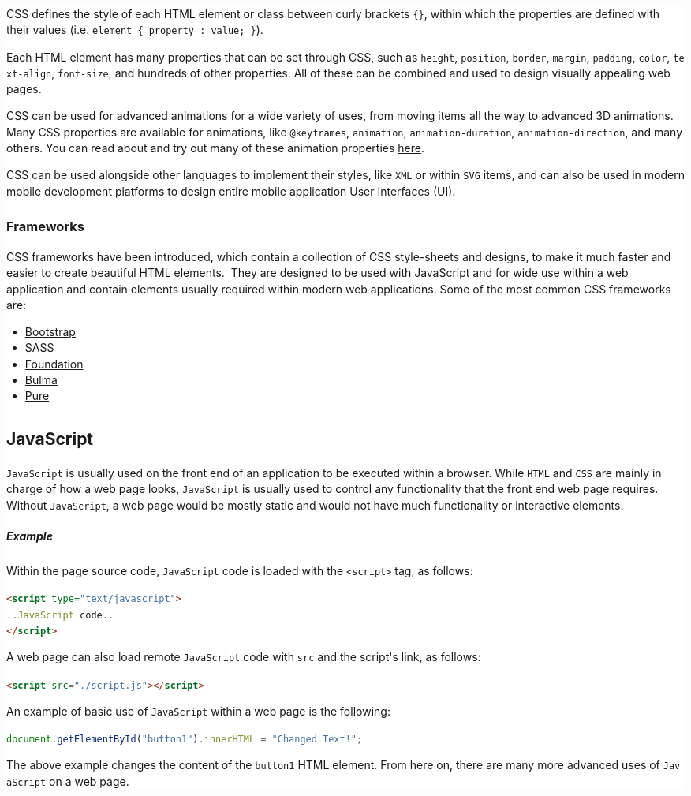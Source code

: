 CSS defines the style of each HTML element or class between curly brackets `{}`, within which the properties are defined with their values (i.e. `element { property : value; }`).

Each HTML element has many properties that can be set through CSS, such as `height`, `position`, `border`, `margin`, `padding`, `color`, `text-align`, `font-size`, and hundreds of other properties. All of these can be combined and used to design visually appealing web pages.

CSS can be used for advanced animations for a wide variety of uses, from moving items all the way to advanced 3D animations. Many CSS properties are available for animations, like `@keyframes`, `animation`, `animation-duration`, `animation-direction`, and many others. You can read about and try out many of these animation properties [here](https://www.w3schools.com/css/css3_animations.asp).

CSS can be used alongside other languages to implement their styles, like `XML` or within `SVG` items, and can also be used in modern mobile development platforms to design entire mobile application User Interfaces (UI).

### Frameworks

CSS frameworks have been introduced, which contain a collection of CSS style-sheets and designs, to make it much faster and easier to create beautiful HTML elements.  They are designed to be used with JavaScript and for wide use within a web application and contain elements usually required within modern web applications. Some of the most common CSS frameworks are:

- [Bootstrap](https://www.w3schools.com/bootstrap4/)
- [SASS](https://sass-lang.com/)
- [Foundation](https://en.wikipedia.org/wiki/Foundation_(framework))
- [Bulma](https://bulma.io/)
- [Pure](https://purecss.io/)

## JavaScript

`JavaScript` is usually used on the front end of an application to be executed within a browser. While `HTML` and `CSS` are mainly in charge of how a web page looks, `JavaScript` is usually used to control any functionality that the front end web page requires. Without `JavaScript`, a web page would be mostly static and would not have much functionality or interactive elements.

##### Example

Within the page source code, `JavaScript` code is loaded with the `<script>` tag, as follows:

```html
<script type="text/javascript">
..JavaScript code..
</script>
```

A web page can also load remote `JavaScript` code with `src` and the script's link, as follows:

```html
<script src="./script.js"></script>
```

An example of basic use of `JavaScript` within a web page is the following:

```javascript
document.getElementById("button1").innerHTML = "Changed Text!";
```

The above example changes the content of the `button1` HTML element. From here on, there are many more advanced uses of `JavaScript` on a web page.

